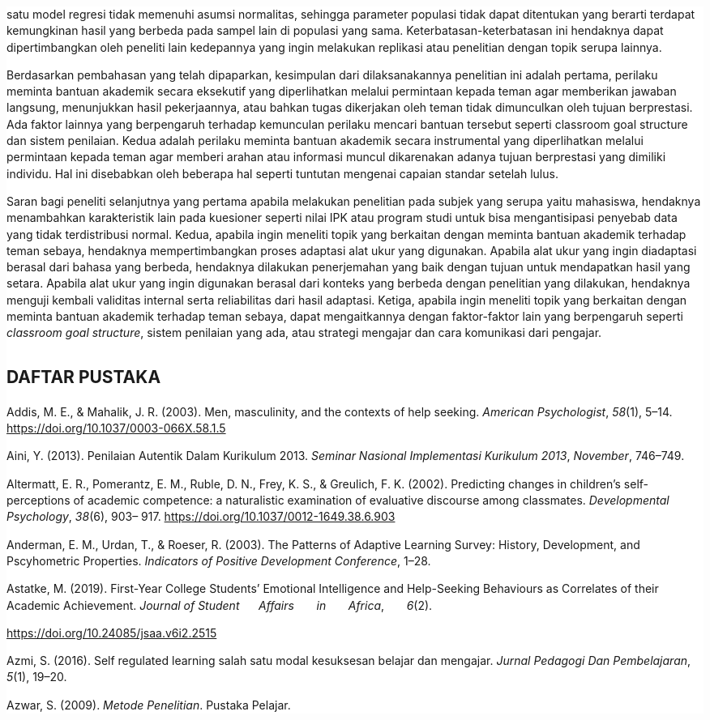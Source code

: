<p><span class="font1">satu model regresi tidak memenuhi asumsi normalitas, sehingga parameter populasi tidak dapat ditentukan yang berarti terdapat kemungkinan hasil yang berbeda pada sampel lain di populasi yang sama. Keterbatasan-keterbatasan ini hendaknya dapat dipertimbangkan oleh peneliti lain kedepannya yang ingin melakukan replikasi atau penelitian dengan topik serupa lainnya.</span></p>
<p><span class="font1">Berdasarkan pembahasan yang telah dipaparkan, kesimpulan dari dilaksanakannya penelitian ini adalah pertama, perilaku meminta bantuan akademik secara eksekutif yang diperlihatkan melalui permintaan kepada teman agar memberikan jawaban langsung, menunjukkan hasil pekerjaannya, atau bahkan tugas dikerjakan oleh teman tidak dimunculkan oleh tujuan berprestasi. Ada faktor lainnya yang berpengaruh terhadap kemunculan perilaku mencari bantuan tersebut seperti classroom goal structure dan sistem penilaian. Kedua adalah perilaku meminta bantuan akademik secara instrumental yang diperlihatkan melalui permintaan kepada teman agar memberi arahan atau informasi muncul dikarenakan adanya tujuan berprestasi yang dimiliki individu. Hal ini disebabkan oleh beberapa hal seperti tuntutan mengenai capaian standar setelah lulus.</span></p>
<p><span class="font1">Saran bagi peneliti selanjutnya yang pertama apabila melakukan penelitian pada subjek yang serupa yaitu mahasiswa, hendaknya menambahkan karakteristik lain pada kuesioner seperti nilai IPK atau program studi untuk bisa mengantisipasi penyebab data yang tidak terdistribusi normal. Kedua, apabila ingin meneliti topik yang berkaitan dengan meminta bantuan akademik terhadap teman sebaya, hendaknya mempertimbangkan proses adaptasi alat ukur yang digunakan. Apabila alat ukur yang ingin diadaptasi berasal dari bahasa yang berbeda, hendaknya dilakukan penerjemahan yang baik dengan tujuan untuk mendapatkan hasil yang setara. Apabila alat ukur yang ingin digunakan berasal dari konteks yang berbeda dengan penelitian yang dilakukan, hendaknya menguji kembali validitas internal serta reliabilitas dari hasil adaptasi. Ketiga, apabila ingin meneliti topik yang berkaitan dengan meminta bantuan akademik terhadap teman sebaya, dapat mengaitkannya dengan faktor-faktor lain yang berpengaruh seperti </span><span class="font1" style="font-style:italic;">classroom goal structure</span><span class="font1">, sistem penilaian yang ada, atau strategi mengajar dan cara komunikasi dari pengajar.</span></p>
<h2><a name="bookmark20"></a><span class="font1" style="font-weight:bold;"><a name="bookmark21"></a>DAFTAR PUSTAKA</span></h2>
<p><span class="font1">Addis, M. E., &amp;&nbsp;Mahalik, J. R. (2003). Men, masculinity, and the contexts of help seeking. </span><span class="font1" style="font-style:italic;">American Psychologist</span><span class="font1">, </span><span class="font1" style="font-style:italic;">58</span><span class="font1">(1), 5–14. </span><a href="https://doi.org/10.1037/0003-066X.58.1.5"><span class="font1">https://doi.org/10.1037/0003-066X.58.1.5</span></a></p>
<p><span class="font1">Aini, Y. (2013). Penilaian Autentik Dalam Kurikulum 2013. </span><span class="font1" style="font-style:italic;">Seminar Nasional Implementasi Kurikulum 2013</span><span class="font1">, </span><span class="font1" style="font-style:italic;">November</span><span class="font1">, 746–749.</span></p>
<p><span class="font1">Altermatt, E. R., Pomerantz, E. M., Ruble, D. N., Frey, K. S., &amp;&nbsp;Greulich, F. K. (2002). Predicting changes in children’s self-perceptions of academic competence: a naturalistic examination of evaluative discourse among classmates. </span><span class="font1" style="font-style:italic;">Developmental Psychology</span><span class="font1">, </span><span class="font1" style="font-style:italic;">38</span><span class="font1">(6), 903– 917. </span><a href="https://doi.org/10.1037/0012-1649.38.6.903"><span class="font1">https://doi.org/10.1037/0012-1649.38.6.903</span></a></p>
<p><span class="font1">Anderman, E. M., Urdan, T., &amp;&nbsp;Roeser, R. (2003). The Patterns of Adaptive Learning Survey: History, Development, and Pscyhometric Properties. </span><span class="font1" style="font-style:italic;">Indicators of Positive Development Conference</span><span class="font1">, 1–28.</span></p>
<p><span class="font1">Astatke, M. (2019). First-Year College Students’ Emotional Intelligence and Help-Seeking Behaviours as Correlates of their Academic Achievement. </span><span class="font1" style="font-style:italic;">Journal of Student &nbsp;&nbsp;&nbsp;&nbsp;&nbsp;Affairs &nbsp;&nbsp;&nbsp;&nbsp;&nbsp;&nbsp;in &nbsp;&nbsp;&nbsp;&nbsp;&nbsp;&nbsp;Africa</span><span class="font1">, &nbsp;&nbsp;&nbsp;&nbsp;&nbsp;&nbsp;</span><span class="font1" style="font-style:italic;">6</span><span class="font1">(2).</span></p>
<p><a href="https://doi.org/10.24085/jsaa.v6i2.2515"><span class="font1">https://doi.org/10.24085/jsaa.v6i2.2515</span></a></p>
<p><span class="font1">Azmi, S. (2016). Self regulated learning salah satu modal kesuksesan belajar dan mengajar. </span><span class="font1" style="font-style:italic;">Jurnal Pedagogi Dan Pembelajaran</span><span class="font1">, </span><span class="font1" style="font-style:italic;">5</span><span class="font1">(1), 19–20.</span></p>
<p><span class="font1">Azwar, S. (2009). </span><span class="font1" style="font-style:italic;">Metode Penelitian</span><span class="font1">. Pustaka Pelajar.</span></p>